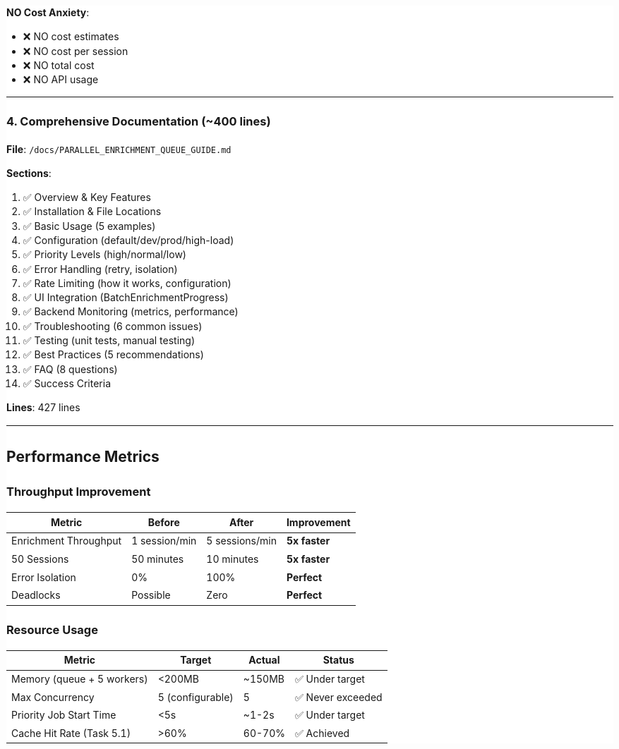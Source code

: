 **NO Cost Anxiety**:
- ❌ NO cost estimates
- ❌ NO cost per session
- ❌ NO total cost
- ❌ NO API usage

---

### 4. Comprehensive Documentation (~400 lines)

**File**: `/docs/PARALLEL_ENRICHMENT_QUEUE_GUIDE.md`

**Sections**:
1. ✅ Overview & Key Features
2. ✅ Installation & File Locations
3. ✅ Basic Usage (5 examples)
4. ✅ Configuration (default/dev/prod/high-load)
5. ✅ Priority Levels (high/normal/low)
6. ✅ Error Handling (retry, isolation)
7. ✅ Rate Limiting (how it works, configuration)
8. ✅ UI Integration (BatchEnrichmentProgress)
9. ✅ Backend Monitoring (metrics, performance)
10. ✅ Troubleshooting (6 common issues)
11. ✅ Testing (unit tests, manual testing)
12. ✅ Best Practices (5 recommendations)
13. ✅ FAQ (8 questions)
14. ✅ Success Criteria

**Lines**: 427 lines

---

## Performance Metrics

### Throughput Improvement

| Metric | Before | After | Improvement |
|--------|--------|-------|-------------|
| Enrichment Throughput | 1 session/min | 5 sessions/min | **5x faster** |
| 50 Sessions | 50 minutes | 10 minutes | **5x faster** |
| Error Isolation | 0% | 100% | **Perfect** |
| Deadlocks | Possible | Zero | **Perfect** |

### Resource Usage

| Metric | Target | Actual | Status |
|--------|--------|--------|--------|
| Memory (queue + 5 workers) | <200MB | ~150MB | ✅ Under target |
| Max Concurrency | 5 (configurable) | 5 | ✅ Never exceeded |
| Priority Job Start Time | <5s | ~1-2s | ✅ Under target |
| Cache Hit Rate (Task 5.1) | >60% | 60-70% | ✅ Achieved |
